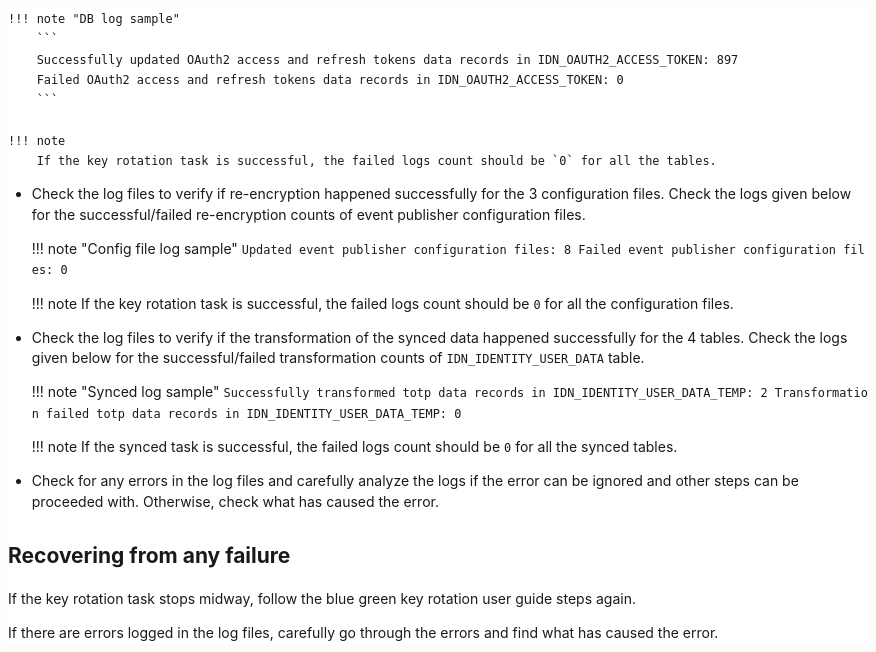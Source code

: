     !!! note "DB log sample"
        ```
        Successfully updated OAuth2 access and refresh tokens data records in IDN_OAUTH2_ACCESS_TOKEN: 897
        Failed OAuth2 access and refresh tokens data records in IDN_OAUTH2_ACCESS_TOKEN: 0
        ```

    !!! note
        If the key rotation task is successful, the failed logs count should be `0` for all the tables.

- Check the log files to verify if re-encryption happened successfully for the 3 configuration files. Check the logs given below for the successful/failed re-encryption counts of event publisher configuration files.

    !!! note "Config file log sample"
        ```
        Updated event publisher configuration files: 8
        Failed event publisher configuration files: 0
        ```

    !!! note
        If the key rotation task is successful, the failed logs count should be `0` for all the configuration files.

- Check the log files to verify if the transformation of the synced data happened successfully for the 4 tables. Check the logs given below for the successful/failed transformation counts of `IDN_IDENTITY_USER_DATA` table.

    !!! note "Synced log sample"
        ```
        Successfully transformed totp data records in IDN_IDENTITY_USER_DATA_TEMP: 2
        Transformation failed totp data records in IDN_IDENTITY_USER_DATA_TEMP: 0
        ```

    !!! note
        If the synced task is successful, the failed logs count should be `0` for all the synced tables.

- Check for any errors in the log files and carefully analyze the logs if the error can be ignored and other steps can be proceeded with. Otherwise, check what has caused the error.

## Recovering from any failure

If the key rotation task stops midway, follow the blue green key rotation user guide steps again.

If there are errors logged in the log files, carefully go through the errors and find what has caused the error.